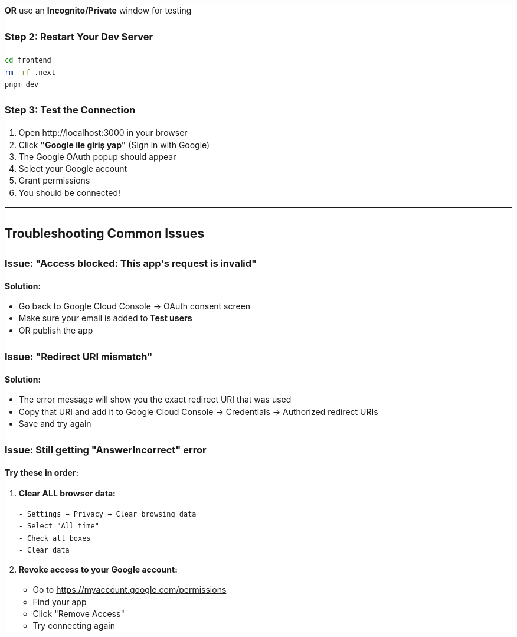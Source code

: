 **OR** use an **Incognito/Private** window for testing

### Step 2: Restart Your Dev Server

```bash
cd frontend
rm -rf .next
pnpm dev
```

### Step 3: Test the Connection

1. Open http://localhost:3000 in your browser
2. Click **"Google ile giriş yap"** (Sign in with Google)
3. The Google OAuth popup should appear
4. Select your Google account
5. Grant permissions
6. You should be connected!

---

## Troubleshooting Common Issues

### Issue: "Access blocked: This app's request is invalid"

**Solution:**
- Go back to Google Cloud Console → OAuth consent screen
- Make sure your email is added to **Test users**
- OR publish the app

### Issue: "Redirect URI mismatch"

**Solution:**
- The error message will show you the exact redirect URI that was used
- Copy that URI and add it to Google Cloud Console → Credentials → Authorized redirect URIs
- Save and try again

### Issue: Still getting "AnswerIncorrect" error

**Try these in order:**

1. **Clear ALL browser data:**
   ```
   - Settings → Privacy → Clear browsing data
   - Select "All time"
   - Check all boxes
   - Clear data
   ```

2. **Revoke access to your Google account:**
   - Go to https://myaccount.google.com/permissions
   - Find your app
   - Click "Remove Access"
   - Try connecting again
